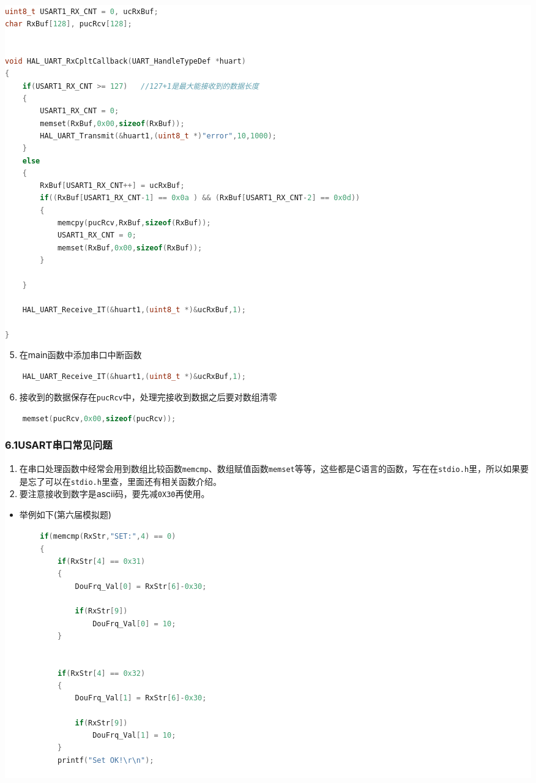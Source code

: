```c
uint8_t USART1_RX_CNT = 0, ucRxBuf;
char RxBuf[128], pucRcv[128];


void HAL_UART_RxCpltCallback(UART_HandleTypeDef *huart)
{
	if(USART1_RX_CNT >= 127)   //127+1是最大能接收到的数据长度
	{
		USART1_RX_CNT = 0;
		memset(RxBuf,0x00,sizeof(RxBuf));
		HAL_UART_Transmit(&huart1,(uint8_t *)"error",10,1000);
	}
	else	
	{
		RxBuf[USART1_RX_CNT++] = ucRxBuf;
		if((RxBuf[USART1_RX_CNT-1] == 0x0a ) && (RxBuf[USART1_RX_CNT-2] == 0x0d))
		{
			memcpy(pucRcv,RxBuf,sizeof(RxBuf));
			USART1_RX_CNT = 0;
			memset(RxBuf,0x00,sizeof(RxBuf));		
		}
		
	}

	HAL_UART_Receive_IT(&huart1,(uint8_t *)&ucRxBuf,1);

}
```
5. 在main函数中添加串口中断函数

```c
	HAL_UART_Receive_IT(&huart1,(uint8_t *)&ucRxBuf,1);
```
6. 接收到的数据保存在`pucRcv`中，处理完接收到数据之后要对数组清零

```c
	memset(pucRcv,0x00,sizeof(pucRcv));
```
### 6.1USART串口常见问题
1. 在串口处理函数中经常会用到数组比较函数`memcmp`、数组赋值函数`memset`等等，这些都是C语言的函数，写在在`stdio.h`里，所以如果要是忘了可以在`stdio.h`里查，里面还有相关函数介绍。
2. 要注意接收到数字是ascii码，要先减`0X30`再使用。
* 举例如下(第六届模拟题)
```c
		if(memcmp(RxStr,"SET:",4) == 0)
		{
			if(RxStr[4] == 0x31)
			{
				DouFrq_Val[0] = RxStr[6]-0x30;
				
				if(RxStr[9])
					DouFrq_Val[0] = 10;
			}
				

			if(RxStr[4] == 0x32)
			{
				DouFrq_Val[1] = RxStr[6]-0x30;
		
				if(RxStr[9])
					DouFrq_Val[1] = 10;
			}	
			printf("Set OK!\r\n");
			
```